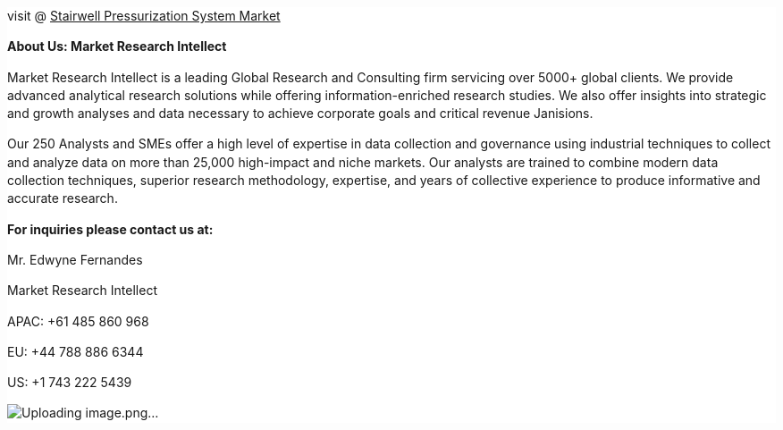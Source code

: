 visit&nbsp;@</strong>&nbsp;</span><span class="font-[700]"><a href="https://www.marketresearchintellect.com/product/stairwell-pressurization-system-market/?utm_source=Linkedin&utm_medium=843" target="_blank" data-tracking-control-name="article-ssr-frontend-pulse_little-text-block" data-tracking-will-navigate="" data-test-link="">Stairwell Pressurization System Market</a></span></p><p><strong><span class="font-[700]">About Us: Market Research Intellect</span></strong></p><p><span class="">Market Research Intellect is a leading Global Research and Consulting firm servicing over 5000+ global clients. We provide advanced analytical research solutions while offering information-enriched research studies.&nbsp;</span>We also offer insights into strategic and growth analyses and data necessary to achieve corporate goals and critical revenue Janisions.</p><p><span class="">Our 250 Analysts and SMEs offer a high level of expertise in data collection and governance using industrial techniques to collect and analyze data on more than 25,000 high-impact and niche markets. Our analysts are trained to combine modern data collection techniques, superior research methodology, expertise, and years of collective experience to produce informative and accurate research.</span></p><p><strong>For inquiries please contact us at:</strong></p><p>Mr. Edwyne Fernandes</p><p>Market Research Intellect</p><p>APAC: +61 485 860 968</p><p>EU: +44 788 886 6344</p><p>US: +1 743 222 5439</p>
![Uploading image.png…]()
